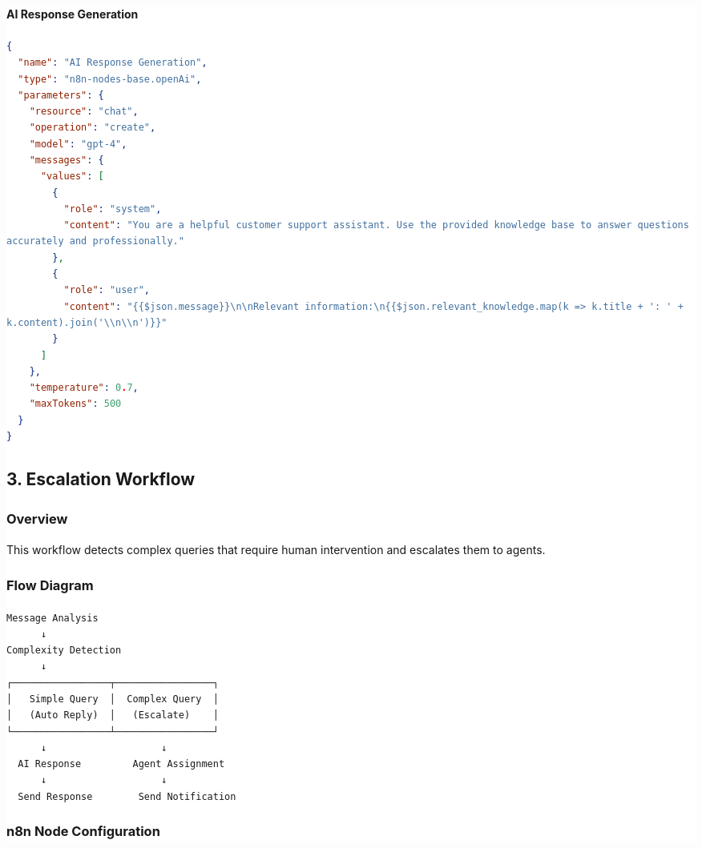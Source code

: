 #### AI Response Generation
```json
{
  "name": "AI Response Generation",
  "type": "n8n-nodes-base.openAi",
  "parameters": {
    "resource": "chat",
    "operation": "create",
    "model": "gpt-4",
    "messages": {
      "values": [
        {
          "role": "system",
          "content": "You are a helpful customer support assistant. Use the provided knowledge base to answer questions accurately and professionally."
        },
        {
          "role": "user",
          "content": "{{$json.message}}\n\nRelevant information:\n{{$json.relevant_knowledge.map(k => k.title + ': ' + k.content).join('\\n\\n')}}"
        }
      ]
    },
    "temperature": 0.7,
    "maxTokens": 500
  }
}
```

## 3. Escalation Workflow

### Overview
This workflow detects complex queries that require human intervention and escalates them to agents.

### Flow Diagram
```
Message Analysis
      ↓
Complexity Detection
      ↓
┌─────────────────┬─────────────────┐
│   Simple Query  │  Complex Query  │
│   (Auto Reply)  │   (Escalate)    │
└─────────────────┴─────────────────┘
      ↓                    ↓
  AI Response         Agent Assignment
      ↓                    ↓
  Send Response        Send Notification
```

### n8n Node Configuration
